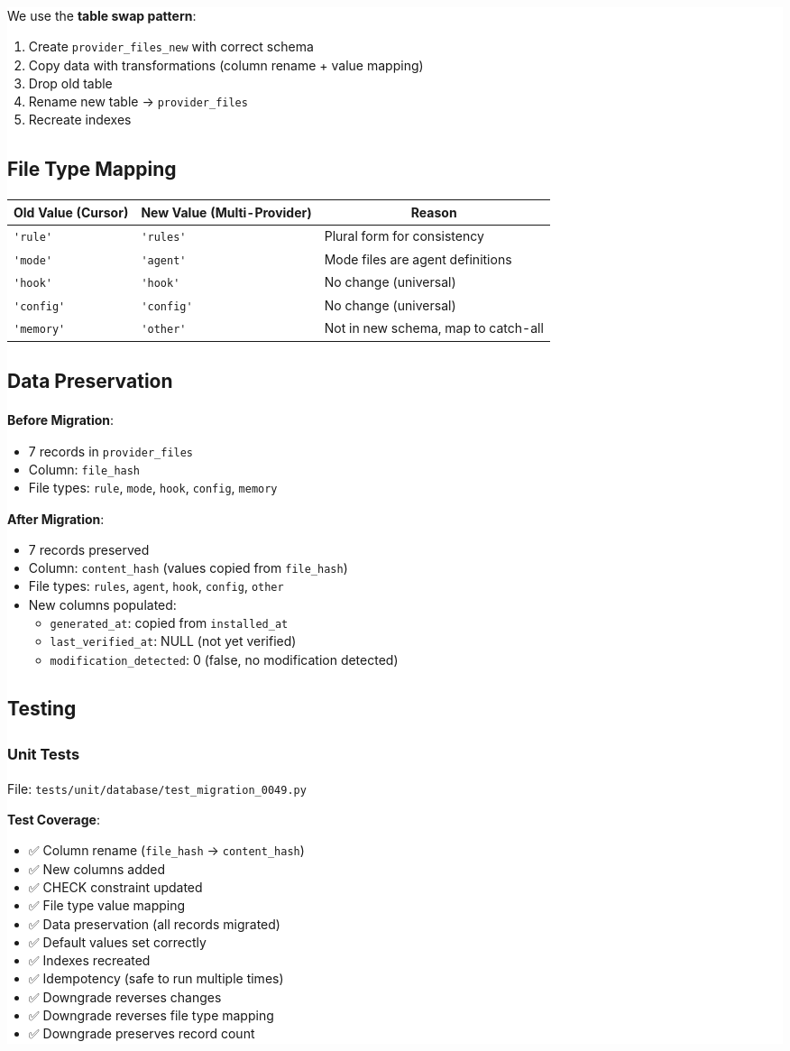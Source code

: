 We use the **table swap pattern**:
1. Create `provider_files_new` with correct schema
2. Copy data with transformations (column rename + value mapping)
3. Drop old table
4. Rename new table → `provider_files`
5. Recreate indexes

## File Type Mapping

| Old Value (Cursor) | New Value (Multi-Provider) | Reason |
|-------------------|---------------------------|--------|
| `'rule'` | `'rules'` | Plural form for consistency |
| `'mode'` | `'agent'` | Mode files are agent definitions |
| `'hook'` | `'hook'` | No change (universal) |
| `'config'` | `'config'` | No change (universal) |
| `'memory'` | `'other'` | Not in new schema, map to catch-all |

## Data Preservation

**Before Migration**:
- 7 records in `provider_files`
- Column: `file_hash`
- File types: `rule`, `mode`, `hook`, `config`, `memory`

**After Migration**:
- 7 records preserved
- Column: `content_hash` (values copied from `file_hash`)
- File types: `rules`, `agent`, `hook`, `config`, `other`
- New columns populated:
  - `generated_at`: copied from `installed_at`
  - `last_verified_at`: NULL (not yet verified)
  - `modification_detected`: 0 (false, no modification detected)

## Testing

### Unit Tests

File: `tests/unit/database/test_migration_0049.py`

**Test Coverage**:
- ✅ Column rename (`file_hash` → `content_hash`)
- ✅ New columns added
- ✅ CHECK constraint updated
- ✅ File type value mapping
- ✅ Data preservation (all records migrated)
- ✅ Default values set correctly
- ✅ Indexes recreated
- ✅ Idempotency (safe to run multiple times)
- ✅ Downgrade reverses changes
- ✅ Downgrade reverses file type mapping
- ✅ Downgrade preserves record count
